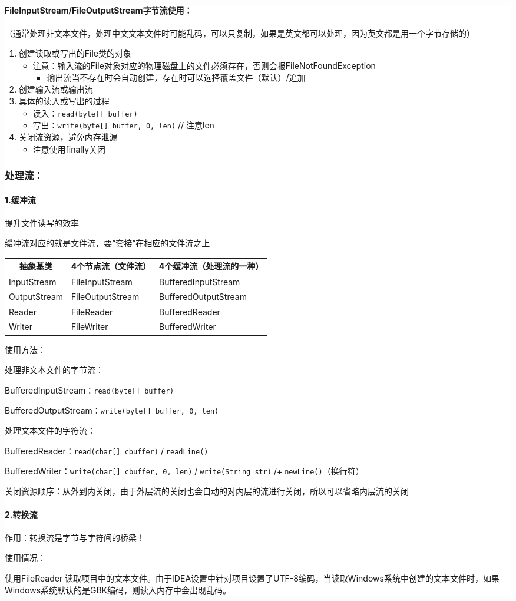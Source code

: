 

#### FileInputStream/FileOutputStream字节流使用：

（通常处理非文本文件，处理中文文本文件时可能乱码，可以只复制，如果是英文都可以处理，因为英文都是用一个字节存储的）

1. 创建读取或写出的File类的对象
   * 注意：输入流的File对象对应的物理磁盘上的文件必须存在，否则会报FileNotFoundException
     * 输出流当不存在时会自动创建，存在时可以选择覆盖文件（默认）/追加
2. 创建输入流或输出流
3. 具体的读入或写出的过程
   * 读入：`read(byte[] buffer)`
   * 写出：`write(byte[] buffer, 0, len)`  // 注意len
4. 关闭流资源，避免内存泄漏 
   * 注意使用finally关闭

### 处理流：

#### 1.缓冲流

提升文件读写的效率

缓冲流对应的就是文件流，要“套接”在相应的文件流之上

| 抽象基类     | 4个节点流（文件流） | 4个缓冲流（处理流的一种） |
| ------------ | ------------------- | ------------------------- |
| InputStream  | FileInputStream     | BufferedInputStream       |
| OutputStream | FileOutputStream    | BufferedOutputStream      |
| Reader       | FileReader          | BufferedReader            |
| Writer       | FileWriter          | BufferedWriter            |

使用方法：

处理非文本文件的字节流：

BufferedInputStream：`read(byte[] buffer)`

BufferedOutputStream：`write(byte[] buffer, 0, len)`

处理文本文件的字符流：

BufferedReader：`read(char[] cbuffer)`  / `readLine()`

BufferedWriter：`write(char[] cbuffer, 0, len)`  / `write(String str)` /+ `newLine()`（换行符）



关闭资源顺序：从外到内关闭，由于外层流的关闭也会自动的对内层的流进行关闭，所以可以省略内层流的关闭

#### 2.转换流

作用：转换流是字节与字符间的桥梁！

使用情况：

使用FileReader 读取项目中的文本文件。由于IDEA设置中针对项目设置了UTF-8编码，当读取Windows系统中创建的文本文件时，如果Windows系统默认的是GBK编码，则读入内存中会出现乱码。

